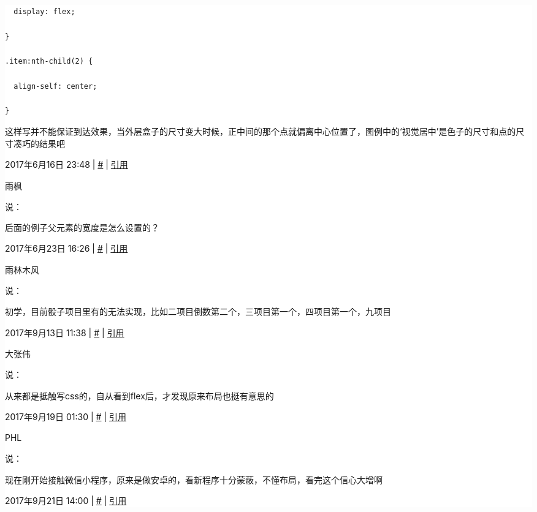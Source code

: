       display: flex;

    }

    .item:nth-child(2) {

      align-self: center;

    }

这样写并不能保证到达效果，当外层盒子的尺寸变大时候，正中间的那个点就偏离中心位置了，图例中的‘视觉居中’是色子的尺寸和点的尺寸凑巧的结果吧

2017年6月16日 23:48
 | [#](http://www.ruanyifeng.com/blog/2015/07/flex-examples.html#comment-378019)
 | [引用](#comment-text)

雨枫

 说：
                

后面的例子父元素的宽度是怎么设置的？

2017年6月23日 16:26
 | [#](http://www.ruanyifeng.com/blog/2015/07/flex-examples.html#comment-378152)
 | [引用](#comment-text)

雨林木风

 说：
                

初学，目前骰子项目里有的无法实现，比如二项目倒数第二个，三项目第一个，四项目第一个，九项目

2017年9月13日 11:38
 | [#](http://www.ruanyifeng.com/blog/2015/07/flex-examples.html#comment-380337)
 | [引用](#comment-text)

大张伟

 说：
                

从来都是抵触写css的，自从看到flex后，才发现原来布局也挺有意思的

2017年9月19日 01:30
 | [#](http://www.ruanyifeng.com/blog/2015/07/flex-examples.html#comment-380604)
 | [引用](#comment-text)

PHL

 说：
                

现在刚开始接触微信小程序，原来是做安卓的，看新程序十分蒙蔽，不懂布局，看完这个信心大增啊

2017年9月21日 14:00
 | [#](http://www.ruanyifeng.com/blog/2015/07/flex-examples.html#comment-380691)
 | [引用](#comment-text)
